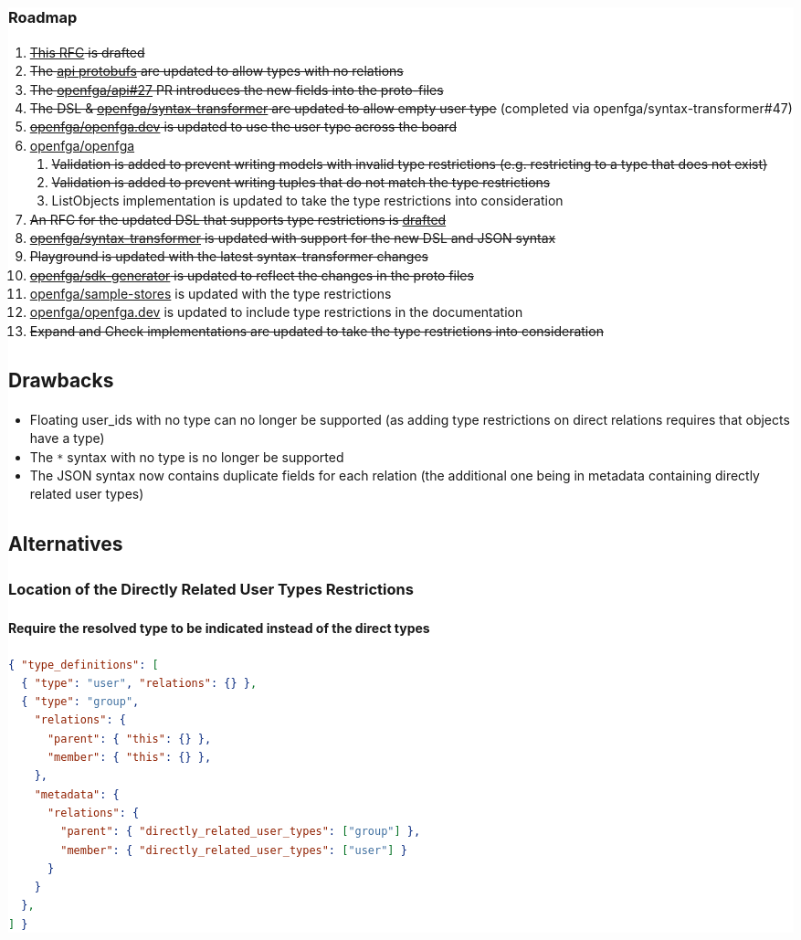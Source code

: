 ### Roadmap

1. ~~[This RFC](https://github.com/openfga/rfcs/pull/7) is drafted~~
2. ~~The [api protobufs](https://github.com/openfga/api/blob/f10bb663ad633df8c6f7cdcfc7280b959ab47293/openfga/v1/authzmodel.proto#L52) are updated to allow types with no relations~~
3. ~~The [openfga/api#27](https://github.com/openfga/api/pull/27) PR introduces the new fields into the proto-files~~
4. ~~The DSL & [openfga/syntax-transformer](https://github.com/openfga/syntax-transformer) are updated to allow empty user type~~ (completed via openfga/syntax-transformer#47)
5. ~~[openfga/openfga.dev](https://github.com/openfga/openfga.dev) is updated to use the user type across the board~~
6. [openfga/openfga](https://github.com/openfga/openfga)
   1. ~~Validation is added to prevent writing models with invalid type restrictions (e.g. restricting to a type that does not exist)~~
   2. ~~Validation is added to prevent writing tuples that do not match the type restrictions~~
   3. ListObjects implementation is updated to take the type restrictions into consideration
7. ~~An RFC for the updated DSL that supports type restrictions is [drafted](https://github.com/openfga/rfcs/blob/type-restriction-dsl/20221012-add-type-restrictions-to-dsl-syntax.md)~~
8. ~~[openfga/syntax-transformer](https://github.com/openfga/syntax-transformer) is updated with support for the new DSL and JSON syntax~~
9. ~~Playground is updated with the latest syntax-transformer changes~~
10. ~~[openfga/sdk-generator](https://github.com/openfga/sdk-generator) is updated to reflect the changes in the proto files~~
11. [openfga/sample-stores](https://github.com/openfga/sample-stores) is updated with the type restrictions
12. [openfga/openfga.dev](https://github.com/openfga/openfga.dev) is updated to include type restrictions in the documentation
13. ~~Expand and Check implementations are updated to take the type restrictions into consideration~~

## Drawbacks

- Floating user_ids with no type can no longer be supported (as adding type restrictions on direct relations requires that objects have a type)
- The `*` syntax with no type is no longer be supported
- The JSON syntax now contains duplicate fields for each relation (the additional one being in metadata containing directly related user types)

## Alternatives

### Location of the Directly Related User Types Restrictions

#### Require the resolved type to be indicated instead of the direct types

```json
{ "type_definitions": [
  { "type": "user", "relations": {} },
  { "type": "group",
    "relations": {
      "parent": { "this": {} },
      "member": { "this": {} },
    },
    "metadata": {
      "relations": {
        "parent": { "directly_related_user_types": ["group"] },
        "member": { "directly_related_user_types": ["user"] }
      }
    }
  },
] }
```
